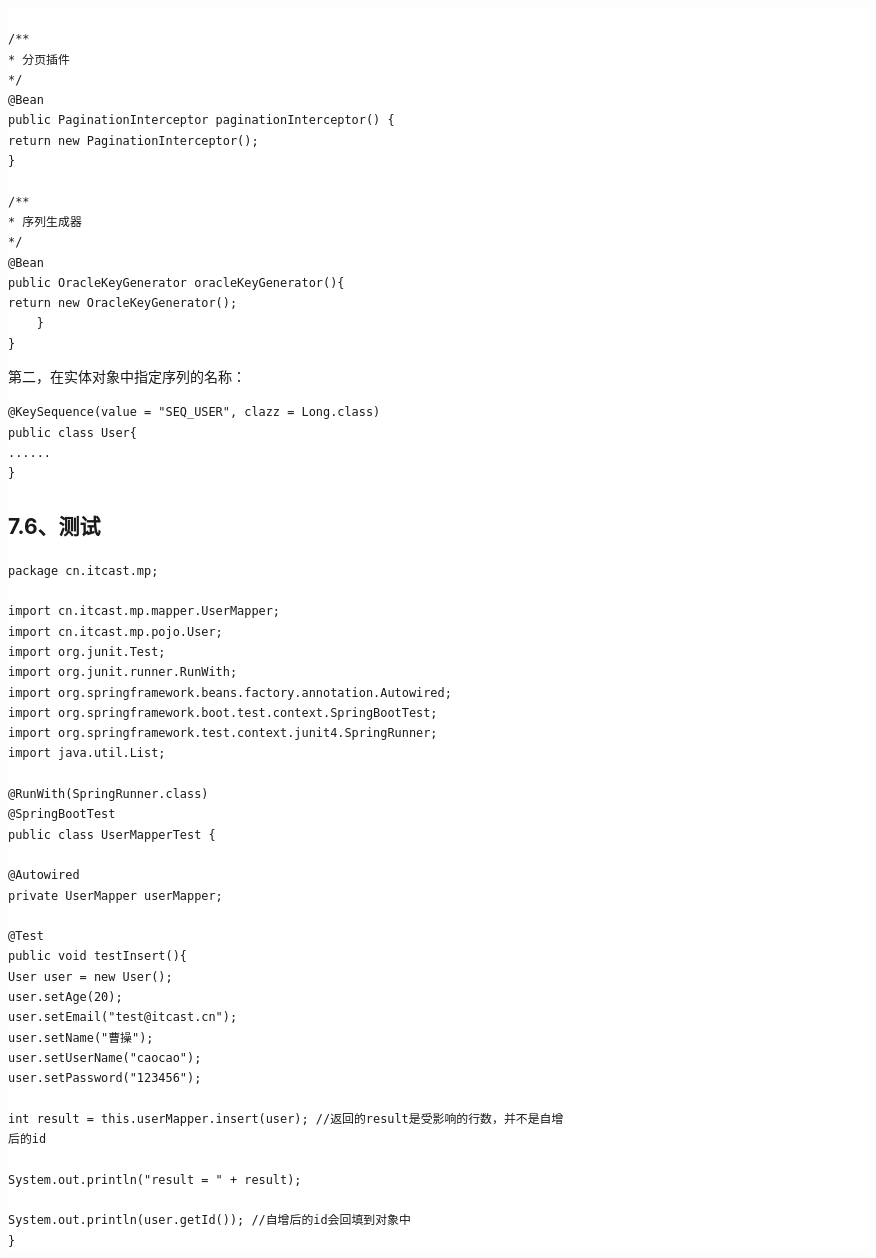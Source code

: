 ```

/**
* 分页插件
*/
@Bean
public PaginationInterceptor paginationInterceptor() {
return new PaginationInterceptor();
}

/**
* 序列生成器
*/
@Bean
public OracleKeyGenerator oracleKeyGenerator(){
return new OracleKeyGenerator();
    }
}
```

第二，在实体对象中指定序列的名称：
```
@KeySequence(value = "SEQ_USER", clazz = Long.class)
public class User{
......
}
```
## 7.6、测试
```
package cn.itcast.mp;

import cn.itcast.mp.mapper.UserMapper;
import cn.itcast.mp.pojo.User;
import org.junit.Test;
import org.junit.runner.RunWith;
import org.springframework.beans.factory.annotation.Autowired;
import org.springframework.boot.test.context.SpringBootTest;
import org.springframework.test.context.junit4.SpringRunner;
import java.util.List;

@RunWith(SpringRunner.class)
@SpringBootTest
public class UserMapperTest {

@Autowired
private UserMapper userMapper;

@Test
public void testInsert(){
User user = new User();
user.setAge(20);
user.setEmail("test@itcast.cn");
user.setName("曹操");
user.setUserName("caocao");
user.setPassword("123456");

int result = this.userMapper.insert(user); //返回的result是受影响的行数，并不是自增
后的id

System.out.println("result = " + result);

System.out.println(user.getId()); //自增后的id会回填到对象中
}

```